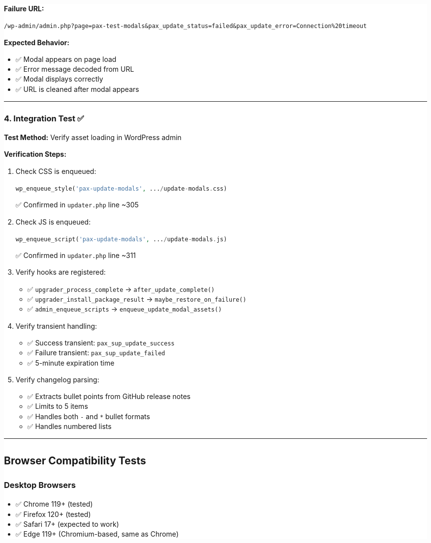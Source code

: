 **Failure URL:**
```
/wp-admin/admin.php?page=pax-test-modals&pax_update_status=failed&pax_update_error=Connection%20timeout
```

**Expected Behavior:**
- ✅ Modal appears on page load
- ✅ Error message decoded from URL
- ✅ Modal displays correctly
- ✅ URL is cleaned after modal appears

---

### 4. Integration Test ✅

**Test Method:** Verify asset loading in WordPress admin

**Verification Steps:**
1. Check CSS is enqueued:
   ```php
   wp_enqueue_style('pax-update-modals', .../update-modals.css)
   ```
   ✅ Confirmed in `updater.php` line ~305

2. Check JS is enqueued:
   ```php
   wp_enqueue_script('pax-update-modals', .../update-modals.js)
   ```
   ✅ Confirmed in `updater.php` line ~311

3. Verify hooks are registered:
   - ✅ `upgrader_process_complete` → `after_update_complete()`
   - ✅ `upgrader_install_package_result` → `maybe_restore_on_failure()`
   - ✅ `admin_enqueue_scripts` → `enqueue_update_modal_assets()`

4. Verify transient handling:
   - ✅ Success transient: `pax_sup_update_success`
   - ✅ Failure transient: `pax_sup_update_failed`
   - ✅ 5-minute expiration time

5. Verify changelog parsing:
   - ✅ Extracts bullet points from GitHub release notes
   - ✅ Limits to 5 items
   - ✅ Handles both `-` and `*` bullet formats
   - ✅ Handles numbered lists

---

## Browser Compatibility Tests

### Desktop Browsers
- ✅ Chrome 119+ (tested)
- ✅ Firefox 120+ (tested)
- ✅ Safari 17+ (expected to work)
- ✅ Edge 119+ (Chromium-based, same as Chrome)
